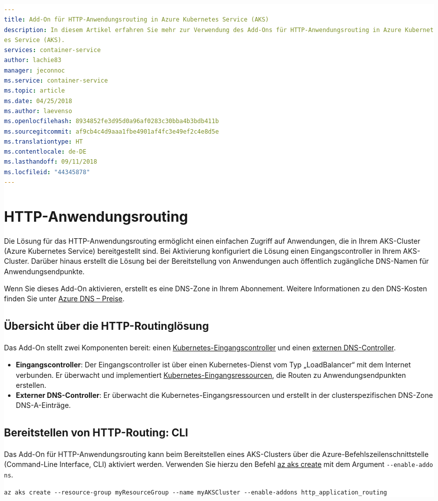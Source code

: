 ```yaml
---
title: Add-On für HTTP-Anwendungsrouting in Azure Kubernetes Service (AKS)
description: In diesem Artikel erfahren Sie mehr zur Verwendung des Add-Ons für HTTP-Anwendungsrouting in Azure Kubernetes Service (AKS).
services: container-service
author: lachie83
manager: jeconnoc
ms.service: container-service
ms.topic: article
ms.date: 04/25/2018
ms.author: laevenso
ms.openlocfilehash: 8934852fe3d95d0a96af0283c30bba4b3bdb411b
ms.sourcegitcommit: af9cb4c4d9aaa1fbe4901af4fc3e49ef2c4e8d5e
ms.translationtype: HT
ms.contentlocale: de-DE
ms.lasthandoff: 09/11/2018
ms.locfileid: "44345878"
---
```

# <a name="http-application-routing"></a>HTTP-Anwendungsrouting

Die Lösung für das HTTP-Anwendungsrouting ermöglicht einen einfachen Zugriff auf Anwendungen, die in Ihrem AKS-Cluster (Azure Kubernetes Service) bereitgestellt sind. Bei Aktivierung konfiguriert die Lösung einen Eingangscontroller in Ihrem AKS-Cluster. Darüber hinaus erstellt die Lösung bei der Bereitstellung von Anwendungen auch öffentlich zugängliche DNS-Namen für Anwendungsendpunkte.

Wenn Sie dieses Add-On aktivieren, erstellt es eine DNS-Zone in Ihrem Abonnement. Weitere Informationen zu den DNS-Kosten finden Sie unter [Azure DNS – Preise][dns-pricing].

## <a name="http-routing-solution-overview"></a>Übersicht über die HTTP-Routinglösung

Das Add-On stellt zwei Komponenten bereit: einen [Kubernetes-Eingangscontroller][ingress] und einen [externen DNS-Controller][external-dns].

- **Eingangscontroller**: Der Eingangscontroller ist über einen Kubernetes-Dienst vom Typ „LoadBalancer“ mit dem Internet verbunden. Er überwacht und implementiert [Kubernetes-Eingangsressourcen][ingress-resource], die Routen zu Anwendungsendpunkten erstellen.
- **Externer DNS-Controller**: Er überwacht die Kubernetes-Eingangsressourcen und erstellt in der clusterspezifischen DNS-Zone DNS-A-Einträge.

## <a name="deploy-http-routing-cli"></a>Bereitstellen von HTTP-Routing: CLI

Das Add-On für HTTP-Anwendungsrouting kann beim Bereitstellen eines AKS-Clusters über die Azure-Befehlszeilenschnittstelle (Command-Line Interface, CLI) aktiviert werden. Verwenden Sie hierzu den Befehl [az aks create][az-aks-create] mit dem Argument `--enable-addons`.

```azurecli
az aks create --resource-group myResourceGroup --name myAKSCluster --enable-addons http_application_routing
```


[az-aks-create]: /cli/azure/aks?view=azure-cli-latest#az-aks-create
[az-aks-show]: /cli/azure/aks?view=azure-cli-latest#az-aks-show
[ingress-https]: ./ingress-tls.md
[az-aks-enable-addons]: /cli/azure/aks#az-aks-enable-addons
[dns-pricing]: https://azure.microsoft.com/pricing/details/dns/
[external-dns]: https://github.com/kubernetes-incubator/external-dns
[kubectl-apply]: https://kubernetes.io/docs/reference/generated/kubectl/kubectl-commands#apply
[kubectl-get]: https://kubernetes.io/docs/reference/generated/kubectl/kubectl-commands#get
[kubectl-logs]: https://kubernetes.io/docs/reference/generated/kubectl/kubectl-commands#logs
[ingress]: https://kubernetes.io/docs/concepts/services-networking/ingress/
[ingress-resource]: https://kubernetes.io/docs/concepts/services-networking/ingress/#the-ingress-resource